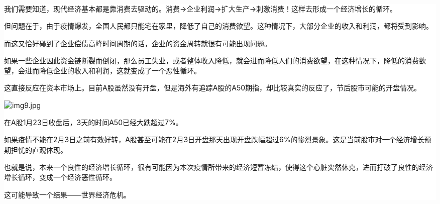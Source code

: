 我们需要知道，现代经济基本都是靠消费去驱动的。消费→企业利润→扩大生产→刺激消费！这样去形成一个经济增长的循环。

但问题在于，由于疫情爆发，全国人民都只能宅在家里，降低了自己的消费欲望。这种情况下，大部分企业的收入和利润，都将受到影响。

而这又恰好碰到了企业偿债高峰时间周期的话，企业的资金周转就很有可能出现问题。

如果一些企业因此资金链断裂而倒闭，那么员工失业，或者整体收入降低，就会进而降低人们的消费欲望，在这种情况下，降低的消费欲望，会进而降低企业的收入和利润，这就变成了一个恶性循环。

这直接反应在资本市场上。目前A股虽然没有开盘，但是海外有追踪A股的A50期指，却比较真实的反应了，节后股市可能的开盘情况。

![img9.jpg](https://i.loli.net/2020/01/30/M3vEPqeZsGcUNdT.jpg)

在A股1月23日收盘后，3天的时间A50已经大跌超过7%。

如果疫情不能在2月3日之前有效好转，A股甚至可能在2月3日开盘那天出现开盘跌幅超过6%的惨烈景象。这是当前股市对一个经济增长预期担忧的直观体现。

也就是说，本来一个良性的经济增长循环，很有可能因为本次疫情所带来的经济短暂冻结，使得这个心脏突然休克，进而打破了良性的经济增长循环，变成一个经济恶性循环。

这可能导致一个结果——世界经济危机。